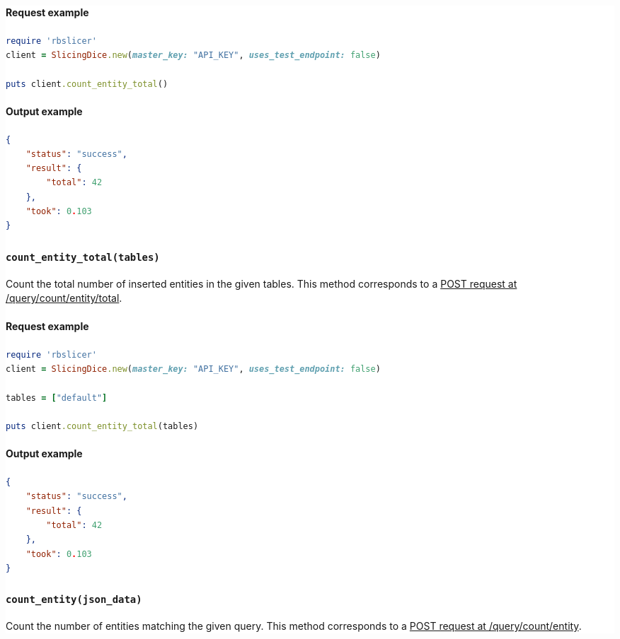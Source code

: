 #### Request example

```ruby
require 'rbslicer'
client = SlicingDice.new(master_key: "API_KEY", uses_test_endpoint: false)

puts client.count_entity_total()
```

#### Output example

```json
{
    "status": "success",
    "result": {
        "total": 42
    },
    "took": 0.103
}
```

### `count_entity_total(tables)`
Count the total number of inserted entities in the given tables. This method corresponds to a [POST request at /query/count/entity/total](http://panel.slicingdice.com/docs/#api-details-api-endpoints-get-query-count-entity-total).

#### Request example

```ruby
require 'rbslicer'
client = SlicingDice.new(master_key: "API_KEY", uses_test_endpoint: false)

tables = ["default"]

puts client.count_entity_total(tables)
```

#### Output example

```json
{
    "status": "success",
    "result": {
        "total": 42
    },
    "took": 0.103
}
```

### `count_entity(json_data)`
Count the number of entities matching the given query. This method corresponds to a [POST request at /query/count/entity](http://panel.slicingdice.com/docs/#api-details-api-endpoints-post-query-count-entity).
